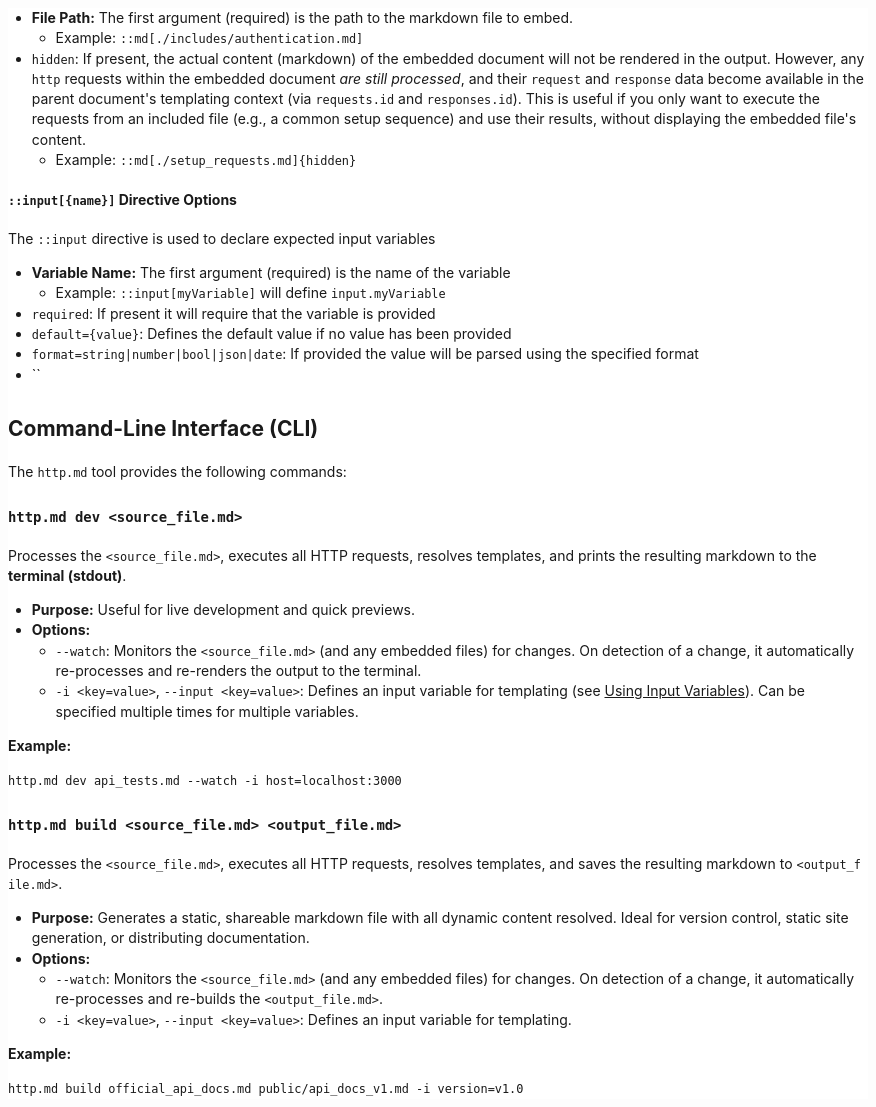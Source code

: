 - **File Path:** The first argument (required) is the path to the markdown file to embed.
  - Example: `::md[./includes/authentication.md]`
- `hidden`: If present, the actual content (markdown) of the embedded document will not be rendered in the output. However, any `http` requests within the embedded document _are still processed_, and their `request` and `response` data become available in the parent document's templating context (via `requests.id` and `responses.id`). This is useful if you only want to execute the requests from an included file (e.g., a common setup sequence) and use their results, without displaying the embedded file's content.
  - Example: `::md[./setup_requests.md]{hidden}`

#### `::input[{name}]` Directive Options

The `::input` directive is used to declare expected input variables

- **Variable Name:** The first argument (required) is the name of the variable
  - Example: `::input[myVariable]` will define `input.myVariable`
- `required`: If present it will require that the variable is provided
- `default={value}`: Defines the default value if no value has been provided
- `format=string|number|bool|json|date`: If provided the value will be parsed using the specified format
- ``

## Command-Line Interface (CLI)

The `http.md` tool provides the following commands:

### `http.md dev <source_file.md>`

Processes the `<source_file.md>`, executes all HTTP requests, resolves templates, and prints the resulting markdown to the **terminal (stdout)**.

- **Purpose:** Useful for live development and quick previews.
- **Options:**
  - `--watch`: Monitors the `<source_file.md>` (and any embedded files) for changes. On detection of a change, it automatically re-processes and re-renders the output to the terminal.
  - `-i <key=value>`, `--input <key=value>`: Defines an input variable for templating (see [Using Input Variables](https://www.google.com/search?q=%23using-input-variables)). Can be specified multiple times for multiple variables.

**Example:**

```shell
http.md dev api_tests.md --watch -i host=localhost:3000
```

### `http.md build <source_file.md> <output_file.md>`

Processes the `<source_file.md>`, executes all HTTP requests, resolves templates, and saves the resulting markdown to `<output_file.md>`.

- **Purpose:** Generates a static, shareable markdown file with all dynamic content resolved. Ideal for version control, static site generation, or distributing documentation.
- **Options:**
  - `--watch`: Monitors the `<source_file.md>` (and any embedded files) for changes. On detection of a change, it automatically re-processes and re-builds the `<output_file.md>`.
  - `-i <key=value>`, `--input <key=value>`: Defines an input variable for templating.

**Example:**

```shell
http.md build official_api_docs.md public/api_docs_v1.md -i version=v1.0
```
